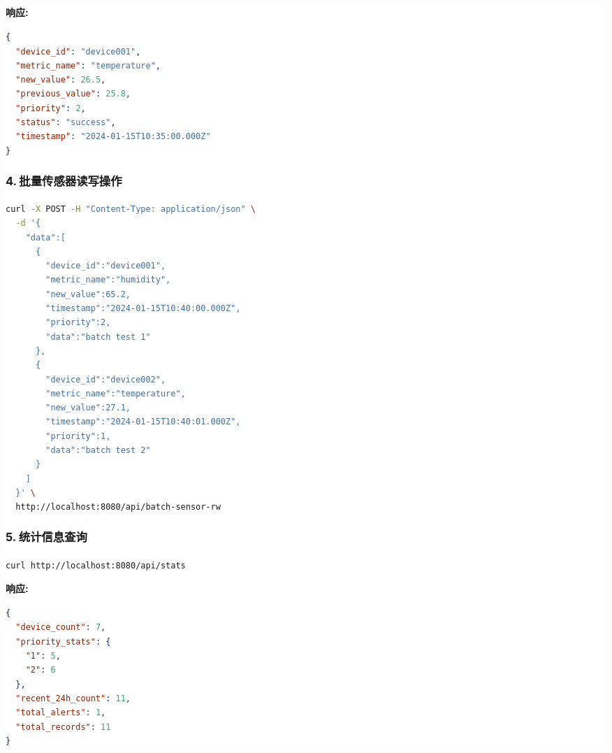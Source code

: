 **响应:**
```json
{
  "device_id": "device001",
  "metric_name": "temperature",
  "new_value": 26.5,
  "previous_value": 25.8,
  "priority": 2,
  "status": "success",
  "timestamp": "2024-01-15T10:35:00.000Z"
}
```

### 4. 批量传感器读写操作
```bash
curl -X POST -H "Content-Type: application/json" \
  -d '{
    "data":[
      {
        "device_id":"device001",
        "metric_name":"humidity",
        "new_value":65.2,
        "timestamp":"2024-01-15T10:40:00.000Z",
        "priority":2,
        "data":"batch test 1"
      },
      {
        "device_id":"device002",
        "metric_name":"temperature",
        "new_value":27.1,
        "timestamp":"2024-01-15T10:40:01.000Z",
        "priority":1,
        "data":"batch test 2"
      }
    ]
  }' \
  http://localhost:8080/api/batch-sensor-rw
```

### 5. 统计信息查询
```bash
curl http://localhost:8080/api/stats
```

**响应:**
```json
{
  "device_count": 7,
  "priority_stats": {
    "1": 5,
    "2": 6
  },
  "recent_24h_count": 11,
  "total_alerts": 1,
  "total_records": 11
}
```
